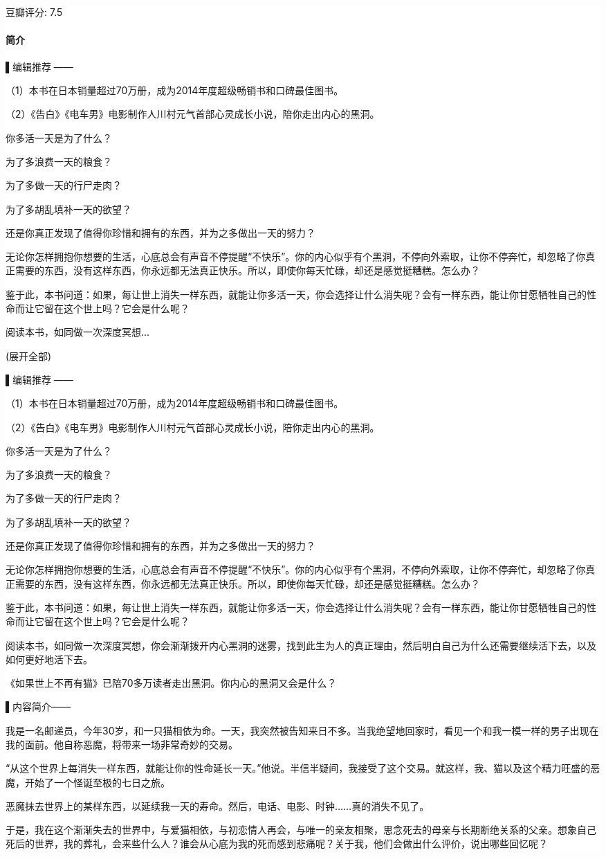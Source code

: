 豆瓣评分: 7.5

#### 简介

▌编辑推荐 ——

（1）本书在日本销量超过70万册，成为2014年度超级畅销书和口碑最佳图书。

（2）《告白》《电车男》电影制作人川村元气首部心灵成长小说，陪你走出内心的黑洞。

你多活一天是为了什么？

为了多浪费一天的粮食？

为了多做一天的行尸走肉？

为了多胡乱填补一天的欲望？

还是你真正发现了值得你珍惜和拥有的东西，并为之多做出一天的努力？

无论你怎样拥抱你想要的生活，心底总会有声音不停提醒“不快乐”。你的内心似乎有个黑洞，不停向外索取，让你不停奔忙，却忽略了你真正需要的东西，没有这样东西，你永远都无法真正快乐。所以，即使你每天忙碌，却还是感觉挺糟糕。怎么办？

鉴于此，本书问道：如果，每让世上消失一样东西，就能让你多活一天，你会选择让什么消失呢？会有一样东西，能让你甘愿牺牲自己的性命而让它留在这个世上吗？它会是什么呢？

阅读本书，如同做一次深度冥想...

(展开全部)

▌编辑推荐 ——

（1）本书在日本销量超过70万册，成为2014年度超级畅销书和口碑最佳图书。

（2）《告白》《电车男》电影制作人川村元气首部心灵成长小说，陪你走出内心的黑洞。

你多活一天是为了什么？

为了多浪费一天的粮食？

为了多做一天的行尸走肉？

为了多胡乱填补一天的欲望？

还是你真正发现了值得你珍惜和拥有的东西，并为之多做出一天的努力？

无论你怎样拥抱你想要的生活，心底总会有声音不停提醒“不快乐”。你的内心似乎有个黑洞，不停向外索取，让你不停奔忙，却忽略了你真正需要的东西，没有这样东西，你永远都无法真正快乐。所以，即使你每天忙碌，却还是感觉挺糟糕。怎么办？

鉴于此，本书问道：如果，每让世上消失一样东西，就能让你多活一天，你会选择让什么消失呢？会有一样东西，能让你甘愿牺牲自己的性命而让它留在这个世上吗？它会是什么呢？

阅读本书，如同做一次深度冥想，你会渐渐拨开内心黑洞的迷雾，找到此生为人的真正理由，然后明白自己为什么还需要继续活下去，以及如何更好地活下去。

《如果世上不再有猫》已陪70多万读者走出黑洞。你内心的黑洞又会是什么？

▌内容简介——

我是一名邮递员，今年30岁，和一只猫相依为命。一天，我突然被告知来日不多。当我绝望地回家时，看见一个和我一模一样的男子出现在我的面前。他自称恶魔，将带来一场非常奇妙的交易。

“从这个世界上每消失一样东西，就能让你的性命延长一天。”他说。半信半疑间，我接受了这个交易。就这样，我、猫以及这个精力旺盛的恶魔，开始了一个怪诞至极的七日之旅。

恶魔抹去世界上的某样东西，以延续我一天的寿命。然后，电话、电影、时钟……真的消失不见了。

于是，我在这个渐渐失去的世界中，与爱猫相依，与初恋情人再会，与唯一的亲友相聚，思念死去的母亲与长期断绝关系的父亲。想象自己死后的世界，我的葬礼，会来些什么人？谁会从心底为我的死而感到悲痛呢？关于我，他们会做出什么评价，说出哪些回忆呢？
